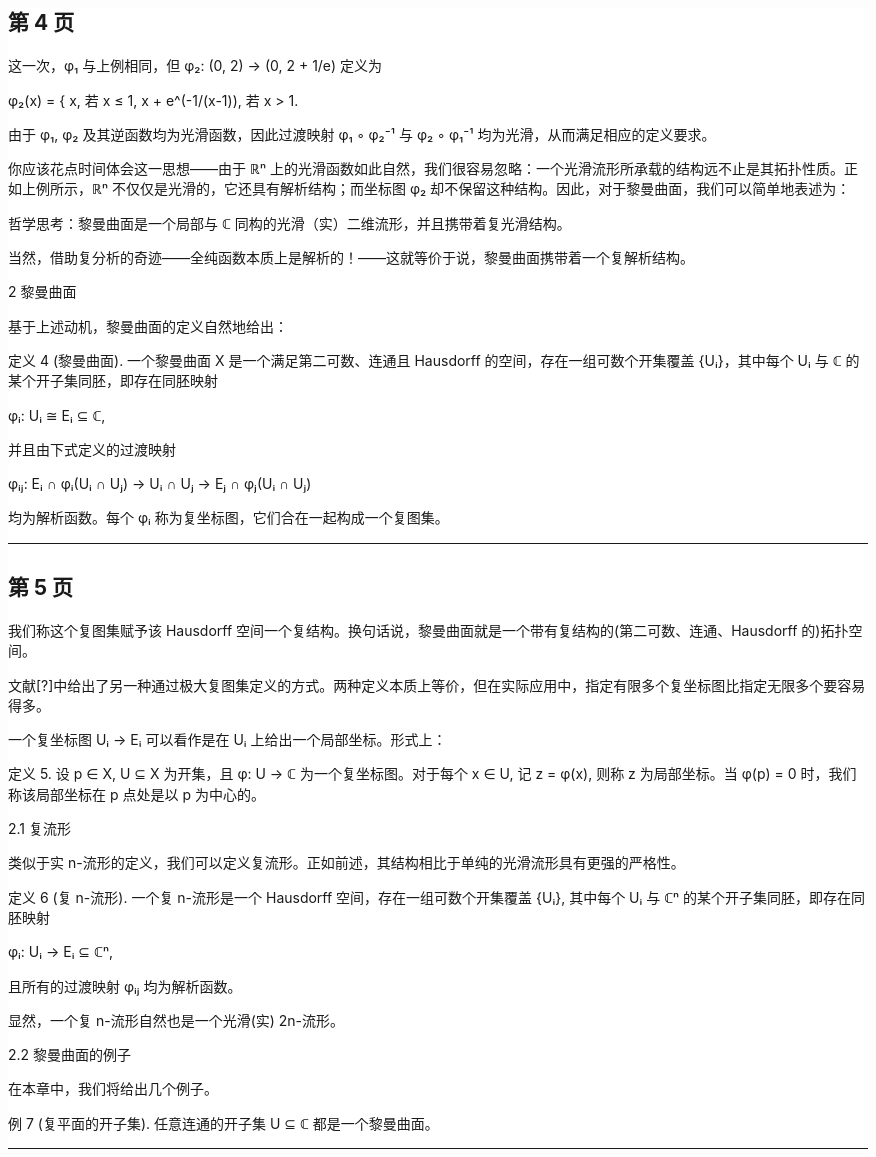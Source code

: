 
## 第 4 页

这一次，φ₁ 与上例相同，但 φ₂: (0, 2) → (0, 2 + 1/e) 定义为

φ₂(x) = { x, 若 x ≤ 1,
x + e^(-1/(x-1)), 若 x > 1.

由于 φ₁, φ₂ 及其逆函数均为光滑函数，因此过渡映射 φ₁ ◦ φ₂⁻¹ 与 φ₂ ◦ φ₁⁻¹ 均为光滑，从而满足相应的定义要求。

你应该花点时间体会这一思想——由于 ℝⁿ 上的光滑函数如此自然，我们很容易忽略：一个光滑流形所承载的结构远不止是其拓扑性质。正如上例所示，ℝⁿ 不仅仅是光滑的，它还具有解析结构；而坐标图 φ₂ 却不保留这种结构。因此，对于黎曼曲面，我们可以简单地表述为：

哲学思考：黎曼曲面是一个局部与 ℂ 同构的光滑（实）二维流形，并且携带着复光滑结构。

当然，借助复分析的奇迹——全纯函数本质上是解析的！——这就等价于说，黎曼曲面携带着一个复解析结构。

2 黎曼曲面

基于上述动机，黎曼曲面的定义自然地给出：

定义 4 (黎曼曲面). 一个黎曼曲面 X 是一个满足第二可数、连通且 Hausdorff 的空间，存在一组可数个开集覆盖 {Uᵢ}，其中每个 Uᵢ 与 ℂ 的某个开子集同胚，即存在同胚映射

φᵢ: Uᵢ ≅ Eᵢ ⊆ ℂ,

并且由下式定义的过渡映射

φᵢⱼ: Eᵢ ∩ φᵢ(Uᵢ ∩ Uⱼ) → Uᵢ ∩ Uⱼ → Eⱼ ∩ φⱼ(Uᵢ ∩ Uⱼ)

均为解析函数。每个 φᵢ 称为复坐标图，它们合在一起构成一个复图集。

---

## 第 5 页

我们称这个复图集赋予该 Hausdorff 空间一个复结构。换句话说，黎曼曲面就是一个带有复结构的(第二可数、连通、Hausdorff 的)拓扑空间。

文献[?]中给出了另一种通过极大复图集定义的方式。两种定义本质上等价，但在实际应用中，指定有限多个复坐标图比指定无限多个要容易得多。

一个复坐标图 Uᵢ → Eᵢ 可以看作是在 Uᵢ 上给出一个局部坐标。形式上：

定义 5. 设 p ∈ X, U ⊆ X 为开集，且 φ: U → ℂ 为一个复坐标图。对于每个 x ∈ U, 记 z = φ(x), 则称 z 为局部坐标。当 φ(p) = 0 时，我们称该局部坐标在 p 点处是以 p 为中心的。

2.1 复流形

类似于实 n-流形的定义，我们可以定义复流形。正如前述，其结构相比于单纯的光滑流形具有更强的严格性。

定义 6 (复 n-流形). 一个复 n-流形是一个 Hausdorff 空间，存在一组可数个开集覆盖 {Uᵢ}, 其中每个 Uᵢ 与 ℂⁿ 的某个开子集同胚，即存在同胚映射

φᵢ: Uᵢ → Eᵢ ⊆ ℂⁿ,

且所有的过渡映射 φᵢⱼ 均为解析函数。

显然，一个复 n-流形自然也是一个光滑(实) 2n-流形。

2.2 黎曼曲面的例子

在本章中，我们将给出几个例子。

例 7 (复平面的开子集). 任意连通的开子集 U ⊆ ℂ 都是一个黎曼曲面。

---